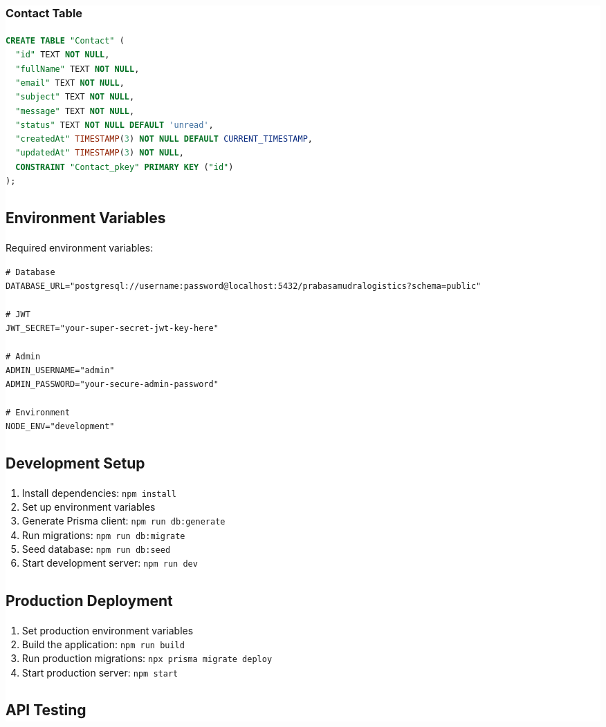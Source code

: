 ### Contact Table
```sql
CREATE TABLE "Contact" (
  "id" TEXT NOT NULL,
  "fullName" TEXT NOT NULL,
  "email" TEXT NOT NULL,
  "subject" TEXT NOT NULL,
  "message" TEXT NOT NULL,
  "status" TEXT NOT NULL DEFAULT 'unread',
  "createdAt" TIMESTAMP(3) NOT NULL DEFAULT CURRENT_TIMESTAMP,
  "updatedAt" TIMESTAMP(3) NOT NULL,
  CONSTRAINT "Contact_pkey" PRIMARY KEY ("id")
);
```

## Environment Variables

Required environment variables:

```env
# Database
DATABASE_URL="postgresql://username:password@localhost:5432/prabasamudralogistics?schema=public"

# JWT
JWT_SECRET="your-super-secret-jwt-key-here"

# Admin
ADMIN_USERNAME="admin"
ADMIN_PASSWORD="your-secure-admin-password"

# Environment
NODE_ENV="development"
```

## Development Setup

1. Install dependencies: `npm install`
2. Set up environment variables
3. Generate Prisma client: `npm run db:generate`
4. Run migrations: `npm run db:migrate`
5. Seed database: `npm run db:seed`
6. Start development server: `npm run dev`

## Production Deployment

1. Set production environment variables
2. Build the application: `npm run build`
3. Run production migrations: `npx prisma migrate deploy`
4. Start production server: `npm start`

## API Testing
